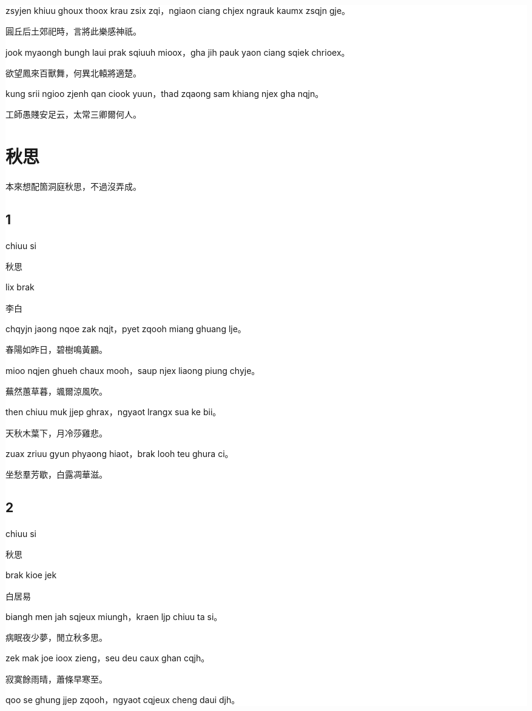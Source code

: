 zsyjen khiuu ghoux thoox krau zsix zqi，ngiaon ciang chjex ngrauk kaumx zsqjn gje。

圓丘后土郊祀時，言將此樂感神祇。

jook myaongh bungh laui prak sqiuuh mioox，gha jih pauk yaon ciang sqiek chrioex。

欲望鳳來百獸舞，何異北轅將適楚。

kung srii ngioo zjenh qan ciook yuun，thad zqaong sam khiang njex gha nqjn。

工師愚賤安足云，太常三卿爾何人。

# 秋思

本來想配箇洞庭秋思，不過沒弄成。

## 1

chiuu si

秋思

lix brak

李白

chqyjn jaong nqoe zak nqjt，pyet zqooh miang ghuang lje。

春陽如昨日，碧樹鳴黃鸝。

mioo nqjen ghueh chaux mooh，saup njex liaong piung chyje。

蕪然蕙草暮，颯爾涼風吹。

then chiuu muk jjep ghrax，ngyaot lrangx sua ke bii。

天秋木葉下，月冷莎雞悲。

zuax zriuu gyun phyaong hiaot，brak looh teu ghura ci。

坐愁羣芳歇，白露凋華滋。

## 2

chiuu si

秋思

brak kioe jek

白居易

biangh men jah sqjeux miungh，kraen ljp chiuu ta si。

病眠夜少夢，閒立秋多思。

zek mak joe ioox zieng，seu deu caux ghan cqjh。

寂寞餘雨晴，蕭條早寒至。

qoo se ghung jjep zqooh，ngyaot cqjeux cheng daui djh。
